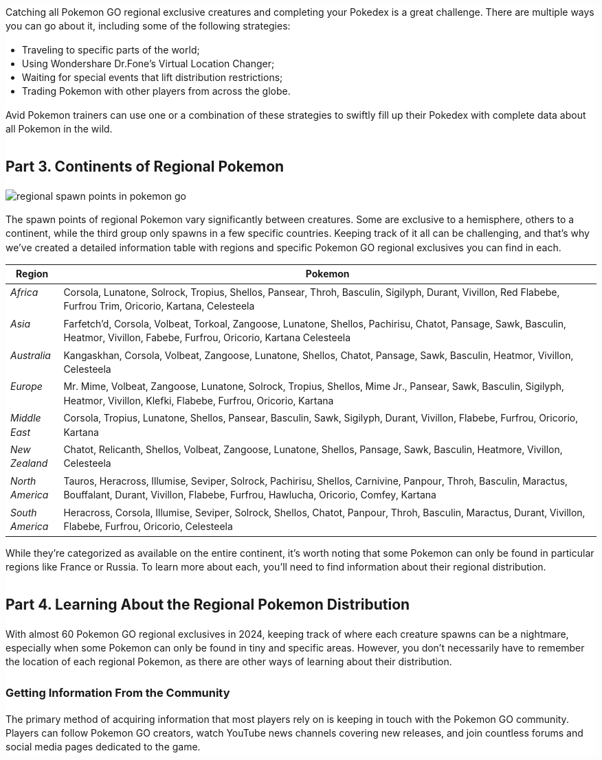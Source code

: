 Catching all Pokemon GO regional exclusive creatures and completing your Pokedex is a great challenge. There are multiple ways you can go about it, including some of the following strategies:

- Traveling to specific parts of the world;
- Using Wondershare Dr.Fone’s Virtual Location Changer;
- Waiting for special events that lift distribution restrictions;
- Trading Pokemon with other players from across the globe.

Avid Pokemon trainers can use one or a combination of these strategies to swiftly fill up their Pokedex with complete data about all Pokemon in the wild.

## Part 3. Continents of Regional Pokemon

![regional spawn points in pokemon go](https://images.wondershare.com/drfone/article/2024/03/catch-all-pokemon-go-regional-exclusives-2.jpg)

The spawn points of regional Pokemon vary significantly between creatures. Some are exclusive to a hemisphere, others to a continent, while the third group only spawns in a few specific countries. Keeping track of it all can be challenging, and that’s why we’ve created a detailed information table with regions and specific Pokemon GO regional exclusives you can find in each.

| **Region** | **Pokemon** |
| --- | --- |
| _Africa_ | Corsola, Lunatone, Solrock, Tropius, Shellos, Pansear, Throh, Basculin, Sigilyph, Durant, Vivillon, Red Flabebe, Furfrou Trim, Oricorio, Kartana, Celesteela |
| _Asia_ | Farfetch’d, Corsola, Volbeat, Torkoal, Zangoose, Lunatone, Shellos, Pachirisu, Chatot, Pansage, Sawk, Basculin, Heatmor, Vivillon, Fabebe, Furfrou, Oricorio, Kartana Celesteela |
| _Australia_ | Kangaskhan, Corsola, Volbeat, Zangoose, Lunatone, Shellos, Chatot, Pansage, Sawk, Basculin, Heatmor, Vivillon, Celesteela |
| _Europe_ | Mr. Mime, Volbeat, Zangoose, Lunatone, Solrock, Tropius, Shellos, Mime Jr., Pansear, Sawk, Basculin, Sigilyph, Heatmor, Vivillon, Klefki, Flabebe, Furfrou, Oricorio, Kartana |
| _Middle East_ | Corsola, Tropius, Lunatone, Shellos, Pansear, Basculin, Sawk, Sigilyph, Durant, Vivillon, Flabebe, Furfrou, Oricorio, Kartana |
| _New Zealand_ | Chatot, Relicanth, Shellos, Volbeat, Zangoose, Lunatone, Shellos, Pansage, Sawk, Basculin, Heatmore, Vivillon, Celesteela |
| _North America_ | Tauros, Heracross, Illumise, Seviper, Solrock, Pachirisu, Shellos, Carnivine, Panpour, Throh, Basculin, Maractus, Bouffalant, Durant, Vivillon, Flabebe, Furfrou, Hawlucha, Oricorio, Comfey, Kartana |
| _South America_ | Heracross, Corsola, Illumise, Seviper, Solrock, Shellos, Chatot, Panpour, Throh, Basculin, Maractus, Durant, Vivillon, Flabebe, Furfrou, Oricorio, Celesteela |

While they’re categorized as available on the entire continent, it’s worth noting that some Pokemon can only be found in particular regions like France or Russia. To learn more about each, you’ll need to find information about their regional distribution.

## Part 4. Learning About the Regional Pokemon Distribution

With almost 60 Pokemon GO regional exclusives in 2024, keeping track of where each creature spawns can be a nightmare, especially when some Pokemon can only be found in tiny and specific areas. However, you don’t necessarily have to remember the location of each regional Pokemon, as there are other ways of learning about their distribution.

### Getting Information From the Community

The primary method of acquiring information that most players rely on is keeping in touch with the Pokemon GO community. Players can follow Pokemon GO creators, watch YouTube news channels covering new releases, and join countless forums and social media pages dedicated to the game.

